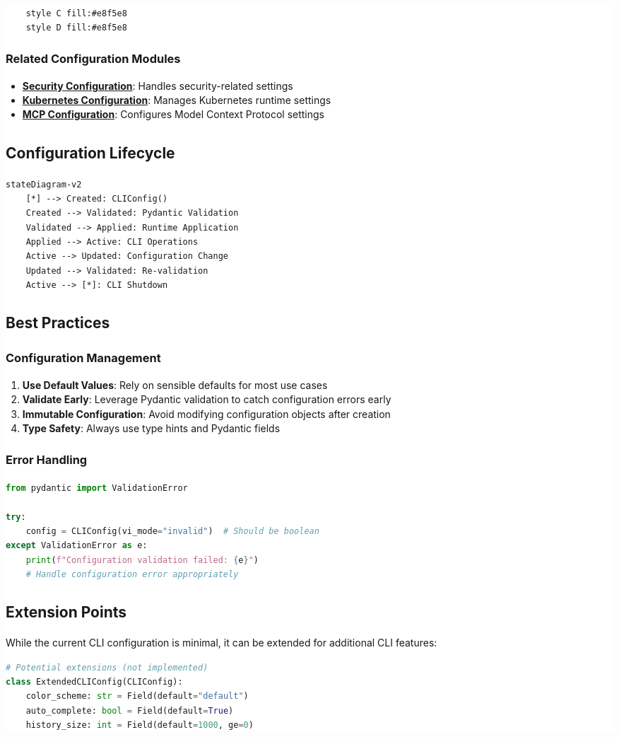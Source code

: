 ```mermaid
    style C fill:#e8f5e8
    style D fill:#e8f5e8
```

### Related Configuration Modules

- **[Security Configuration](security_configuration.md)**: Handles security-related settings
- **[Kubernetes Configuration](kubernetes_configuration.md)**: Manages Kubernetes runtime settings
- **[MCP Configuration](mcp_configuration.md)**: Configures Model Context Protocol settings

## Configuration Lifecycle

```mermaid
stateDiagram-v2
    [*] --> Created: CLIConfig()
    Created --> Validated: Pydantic Validation
    Validated --> Applied: Runtime Application
    Applied --> Active: CLI Operations
    Active --> Updated: Configuration Change
    Updated --> Validated: Re-validation
    Active --> [*]: CLI Shutdown
```

## Best Practices

### Configuration Management
1. **Use Default Values**: Rely on sensible defaults for most use cases
2. **Validate Early**: Leverage Pydantic validation to catch configuration errors early
3. **Immutable Configuration**: Avoid modifying configuration objects after creation
4. **Type Safety**: Always use type hints and Pydantic fields

### Error Handling
```python
from pydantic import ValidationError

try:
    config = CLIConfig(vi_mode="invalid")  # Should be boolean
except ValidationError as e:
    print(f"Configuration validation failed: {e}")
    # Handle configuration error appropriately
```

## Extension Points

While the current CLI configuration is minimal, it can be extended for additional CLI features:

```python
# Potential extensions (not implemented)
class ExtendedCLIConfig(CLIConfig):
    color_scheme: str = Field(default="default")
    auto_complete: bool = Field(default=True)
    history_size: int = Field(default=1000, ge=0)
```
